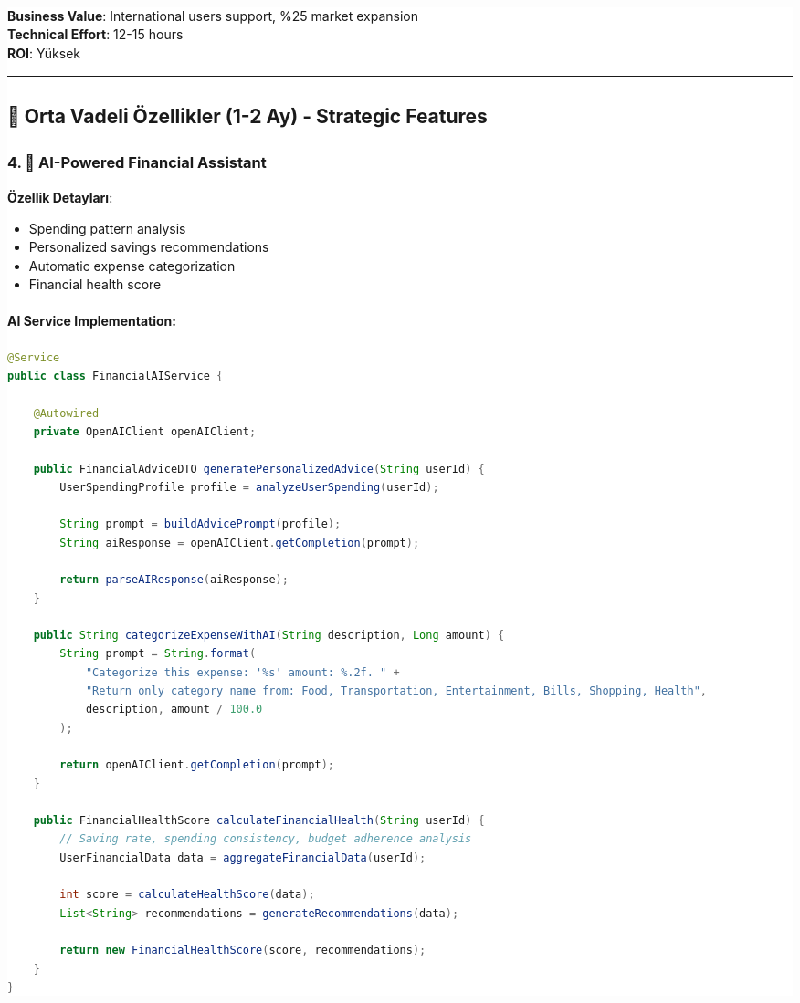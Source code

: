 **Business Value**: International users support, %25 market expansion  
**Technical Effort**: 12-15 hours  
**ROI**: Yüksek

---

## 🎯 Orta Vadeli Özellikler (1-2 Ay) - Strategic Features

### 4. 🤖 AI-Powered Financial Assistant

**Özellik Detayları**:
- Spending pattern analysis
- Personalized savings recommendations
- Automatic expense categorization
- Financial health score

#### AI Service Implementation:
```java
@Service
public class FinancialAIService {
    
    @Autowired
    private OpenAIClient openAIClient;
    
    public FinancialAdviceDTO generatePersonalizedAdvice(String userId) {
        UserSpendingProfile profile = analyzeUserSpending(userId);
        
        String prompt = buildAdvicePrompt(profile);
        String aiResponse = openAIClient.getCompletion(prompt);
        
        return parseAIResponse(aiResponse);
    }
    
    public String categorizeExpenseWithAI(String description, Long amount) {
        String prompt = String.format(
            "Categorize this expense: '%s' amount: %.2f. " +
            "Return only category name from: Food, Transportation, Entertainment, Bills, Shopping, Health",
            description, amount / 100.0
        );
        
        return openAIClient.getCompletion(prompt);
    }
    
    public FinancialHealthScore calculateFinancialHealth(String userId) {
        // Saving rate, spending consistency, budget adherence analysis
        UserFinancialData data = aggregateFinancialData(userId);
        
        int score = calculateHealthScore(data);
        List<String> recommendations = generateRecommendations(data);
        
        return new FinancialHealthScore(score, recommendations);
    }
}
```
